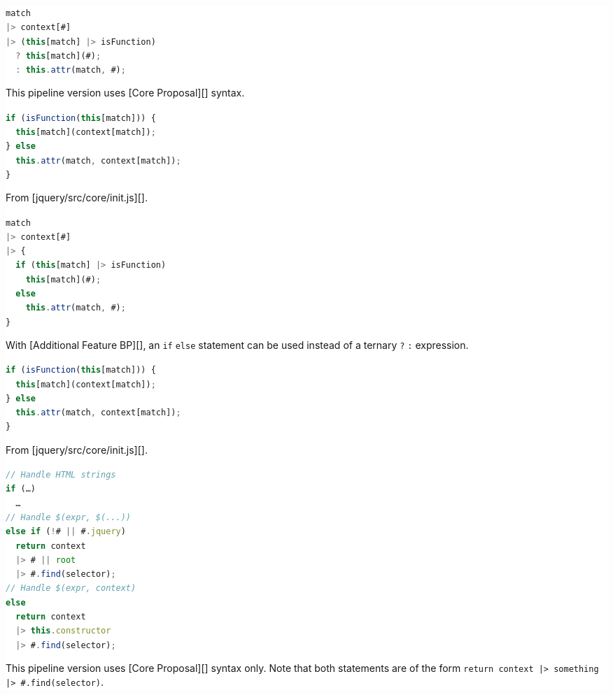 ```js
match
|> context[#]
|> (this[match] |> isFunction)
  ? this[match](#);
  : this.attr(match, #);
```
This pipeline version uses [Core Proposal][] syntax.

<td>

```js
if (isFunction(this[match])) {
  this[match](context[match]);
} else
  this.attr(match, context[match]);
}
```
From [jquery/src/core/init.js][].

<tr>
<td>

```js
match
|> context[#]
|> {
  if (this[match] |> isFunction)
    this[match](#);
  else
    this.attr(match, #);
}
```
With [Additional Feature BP][], an `if` `else` statement can be used instead of
a ternary `?` `:` expression.

<td>

```js
if (isFunction(this[match])) {
  this[match](context[match]);
} else
  this.attr(match, context[match]);
}
```
From [jquery/src/core/init.js][].

<tr>
<td>

```js
// Handle HTML strings
if (…)
  …
// Handle $(expr, $(...))
else if (!# || #.jquery)
  return context
  |> # || root
  |> #.find(selector);
// Handle $(expr, context)
else
  return context
  |> this.constructor
  |> #.find(selector);
```
This pipeline version uses [Core Proposal][] syntax only. Note that both
statements are of the form `return context |> something |> #.find(selector)`.
